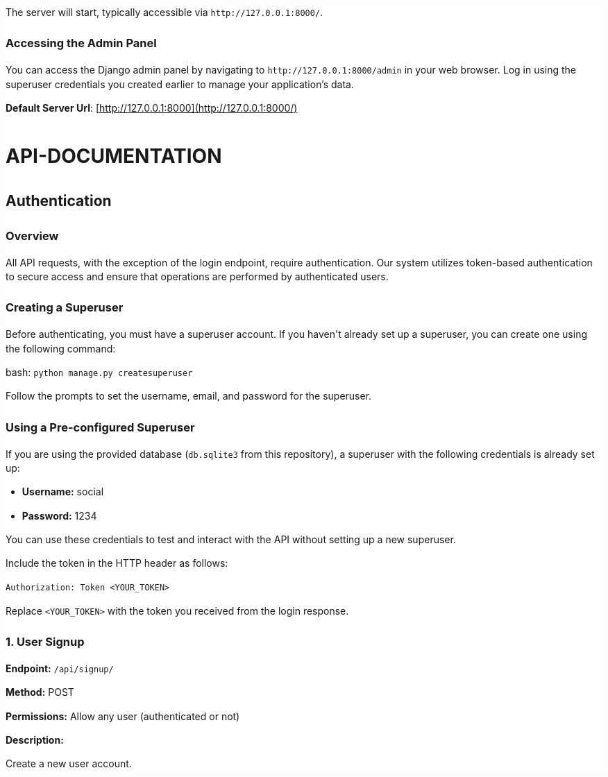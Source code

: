 The server will start, typically accessible via `http://127.0.0.1:8000/`.

### Accessing the Admin Panel

You can access the Django admin panel by navigating to `http://127.0.0.1:8000/admin` in your web browser. Log in using the superuser credentials you created earlier to manage your application’s data.

**Default Server Url**: [http://127.0.0.1:8000](http://127.0.0.1:8000/)

# API-DOCUMENTATION

## Authentication

### Overview

All API requests, with the exception of the login endpoint, require authentication. Our system utilizes token-based authentication to secure access and ensure that operations are performed by authenticated users.

### Creating a Superuser

Before authenticating, you must have a superuser account. If you haven't already set up a superuser, you can create one using the following command:

bash: `python manage.py createsuperuser`

Follow the prompts to set the username, email, and password for the superuser.

### Using a Pre-configured Superuser

If you are using the provided database (`db.sqlite3` from this repository), a superuser with the following credentials is already set up:

- **Username:** social

- **Password:** 1234

You can use these credentials to test and interact with the API without setting up a new superuser.

Include the token in the HTTP header as follows:

`Authorization: Token <YOUR_TOKEN>`

Replace `<YOUR_TOKEN>` with the token you received from the login response.

### 1. **User Signup**

**Endpoint:** `/api/signup/`

**Method:** POST

**Permissions:** Allow any user (authenticated or not)

**Description:**

Create a new user account.
